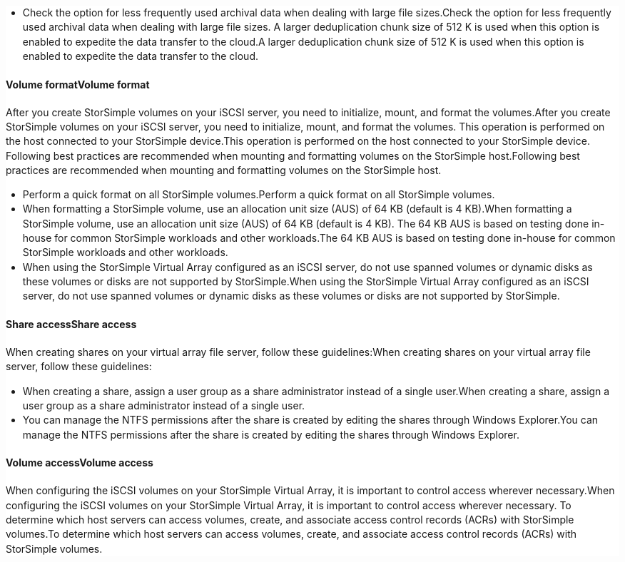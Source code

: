 * <span data-ttu-id="ea4a9-267">Check the option for less frequently used archival data when dealing with large file sizes.</span><span class="sxs-lookup"><span data-stu-id="ea4a9-267">Check the option for less frequently used archival data when dealing with large file sizes.</span></span> <span data-ttu-id="ea4a9-268">A larger deduplication chunk size of 512 K is used when this option is enabled to expedite the data transfer to the cloud.</span><span class="sxs-lookup"><span data-stu-id="ea4a9-268">A larger deduplication chunk size of 512 K is used when this option is enabled to expedite the data transfer to the cloud.</span></span>

#### <a name="volume-format"></a><span data-ttu-id="ea4a9-269">Volume format</span><span class="sxs-lookup"><span data-stu-id="ea4a9-269">Volume format</span></span>
<span data-ttu-id="ea4a9-270">After you create StorSimple volumes on your iSCSI server, you need to initialize, mount, and format the volumes.</span><span class="sxs-lookup"><span data-stu-id="ea4a9-270">After you create StorSimple volumes on your iSCSI server, you need to initialize, mount, and format the volumes.</span></span> <span data-ttu-id="ea4a9-271">This operation is performed on the host connected to your StorSimple device.</span><span class="sxs-lookup"><span data-stu-id="ea4a9-271">This operation is performed on the host connected to your StorSimple device.</span></span> <span data-ttu-id="ea4a9-272">Following best practices are recommended when mounting and formatting volumes on the StorSimple host.</span><span class="sxs-lookup"><span data-stu-id="ea4a9-272">Following best practices are recommended when mounting and formatting volumes on the StorSimple host.</span></span>

* <span data-ttu-id="ea4a9-273">Perform a quick format on all StorSimple volumes.</span><span class="sxs-lookup"><span data-stu-id="ea4a9-273">Perform a quick format on all StorSimple volumes.</span></span>
* <span data-ttu-id="ea4a9-274">When formatting a StorSimple volume, use an allocation unit size (AUS) of 64 KB (default is 4 KB).</span><span class="sxs-lookup"><span data-stu-id="ea4a9-274">When formatting a StorSimple volume, use an allocation unit size (AUS) of 64 KB (default is 4 KB).</span></span> <span data-ttu-id="ea4a9-275">The 64 KB AUS is based on testing done in-house for common StorSimple workloads and other workloads.</span><span class="sxs-lookup"><span data-stu-id="ea4a9-275">The 64 KB AUS is based on testing done in-house for common StorSimple workloads and other workloads.</span></span>
* <span data-ttu-id="ea4a9-276">When using the StorSimple Virtual Array configured as an iSCSI server, do not use spanned volumes or dynamic disks as these volumes or disks are not supported by StorSimple.</span><span class="sxs-lookup"><span data-stu-id="ea4a9-276">When using the StorSimple Virtual Array configured as an iSCSI server, do not use spanned volumes or dynamic disks as these volumes or disks are not supported by StorSimple.</span></span>

#### <a name="share-access"></a><span data-ttu-id="ea4a9-277">Share access</span><span class="sxs-lookup"><span data-stu-id="ea4a9-277">Share access</span></span>
<span data-ttu-id="ea4a9-278">When creating shares on your virtual array file server, follow these guidelines:</span><span class="sxs-lookup"><span data-stu-id="ea4a9-278">When creating shares on your virtual array file server, follow these guidelines:</span></span>

* <span data-ttu-id="ea4a9-279">When creating a share, assign a user group as a share administrator instead of a single user.</span><span class="sxs-lookup"><span data-stu-id="ea4a9-279">When creating a share, assign a user group as a share administrator instead of a single user.</span></span>
* <span data-ttu-id="ea4a9-280">You can manage the NTFS permissions after the share is created by editing the shares through Windows Explorer.</span><span class="sxs-lookup"><span data-stu-id="ea4a9-280">You can manage the NTFS permissions after the share is created by editing the shares through Windows Explorer.</span></span>

#### <a name="volume-access"></a><span data-ttu-id="ea4a9-281">Volume access</span><span class="sxs-lookup"><span data-stu-id="ea4a9-281">Volume access</span></span>
<span data-ttu-id="ea4a9-282">When configuring the iSCSI volumes on your StorSimple Virtual Array, it is important to control access wherever necessary.</span><span class="sxs-lookup"><span data-stu-id="ea4a9-282">When configuring the iSCSI volumes on your StorSimple Virtual Array, it is important to control access wherever necessary.</span></span> <span data-ttu-id="ea4a9-283">To determine which host servers can access volumes, create, and associate access control records (ACRs) with StorSimple volumes.</span><span class="sxs-lookup"><span data-stu-id="ea4a9-283">To determine which host servers can access volumes, create, and associate access control records (ACRs) with StorSimple volumes.</span></span>
